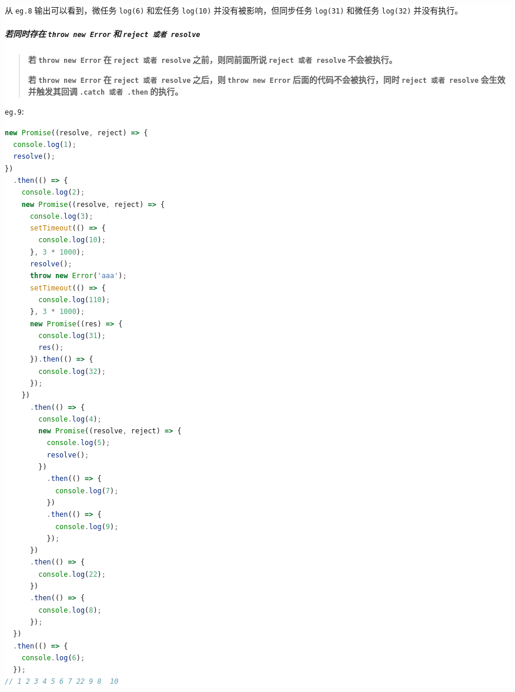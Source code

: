 从 `eg.8` 输出可以看到，微任务 `log(6)` 和宏任务 `log(10)` 并没有被影响，但同步任务 `log(31)` 和微任务 `log(32)` 并没有执行。

##### 若同时存在 `throw new Error` 和 `reject 或者 resolve`

<div class="success">

> **若 `throw new Error` 在 `reject 或者 resolve` 之前，则同前面所说 `reject 或者 resolve` 不会被执行。**
>
> **若 `throw new Error` 在 `reject 或者 resolve` 之后，则 `throw new Error` 后面的代码不会被执行，同时 `reject 或者 resolve` 会生效并触发其回调 `.catch 或者 .then` 的执行。**

</div>

`eg.9`:

```js
new Promise((resolve, reject) => {
  console.log(1);
  resolve();
})
  .then(() => {
    console.log(2);
    new Promise((resolve, reject) => {
      console.log(3);
      setTimeout(() => {
        console.log(10);
      }, 3 * 1000);
      resolve();
      throw new Error('aaa');
      setTimeout(() => {
        console.log(110);
      }, 3 * 1000);
      new Promise((res) => {
        console.log(31);
        res();
      }).then(() => {
        console.log(32);
      });
    })
      .then(() => {
        console.log(4);
        new Promise((resolve, reject) => {
          console.log(5);
          resolve();
        })
          .then(() => {
            console.log(7);
          })
          .then(() => {
            console.log(9);
          });
      })
      .then(() => {
        console.log(22);
      })
      .then(() => {
        console.log(8);
      });
  })
  .then(() => {
    console.log(6);
  });
// 1 2 3 4 5 6 7 22 9 8  10
```
